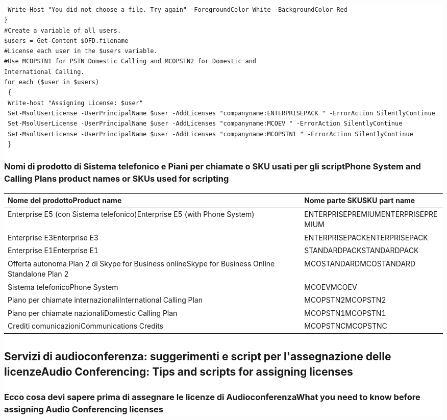    ```
    Write-Host "You did not choose a file. Try again" -ForegroundColor White -BackgroundColor Red
   }
   #Create a variable of all users.
   $users = Get-Content $OFD.filename
   #License each user in the $users variable.
   #Use MCOPSTN1 for PSTN Domestic Calling and MCOPSTN2 for Domestic and
   International Calling.
   for each ($user in $users)
    {
    Write-host "Assigning License: $user"
    Set-MsolUserLicense -UserPrincipalName $user -AddLicenses "companyname:ENTERPRISEPACK " -ErrorAction SilentlyContinue
    Set-MsolUserLicense -UserPrincipalName $user -AddLicenses "companyname:MCOEV " -ErrorAction SilentlyContinue
    Set-MsolUserLicense -UserPrincipalName $user -AddLicenses "companyname:MCOPSTN1 " -ErrorAction SilentlyContinue
    }
   ```
   ### <a name="phone-system-and-calling-plans-product-names-or-skus-used-for-scripting"></a><span data-ttu-id="11e25-131">Nomi di prodotto di Sistema telefonico e Piani per chiamate o SKU usati per gli script</span><span class="sxs-lookup"><span data-stu-id="11e25-131">Phone System and Calling Plans product names or SKUs used for scripting</span></span>

|<span data-ttu-id="11e25-132">**Nome del prodotto**</span><span class="sxs-lookup"><span data-stu-id="11e25-132">**Product name**</span></span>|<span data-ttu-id="11e25-133">**Nome parte SKU**</span><span class="sxs-lookup"><span data-stu-id="11e25-133">**SKU part name**</span></span>|
|:-----|:-----|
|<span data-ttu-id="11e25-134">Enterprise E5 (con Sistema telefonico)</span><span class="sxs-lookup"><span data-stu-id="11e25-134">Enterprise E5 (with Phone System)</span></span>  <br/> |<span data-ttu-id="11e25-135">ENTERPRISEPREMIUM</span><span class="sxs-lookup"><span data-stu-id="11e25-135">ENTERPRISEPREMIUM</span></span>  <br/> |
|<span data-ttu-id="11e25-136">Enterprise E3</span><span class="sxs-lookup"><span data-stu-id="11e25-136">Enterprise E3</span></span>  <br/> |<span data-ttu-id="11e25-137">ENTERPRISEPACK</span><span class="sxs-lookup"><span data-stu-id="11e25-137">ENTERPRISEPACK</span></span>  <br/> |
|<span data-ttu-id="11e25-138">Enterprise E1</span><span class="sxs-lookup"><span data-stu-id="11e25-138">Enterprise E1</span></span>  <br/> |<span data-ttu-id="11e25-139">STANDARDPACK</span><span class="sxs-lookup"><span data-stu-id="11e25-139">STANDARDPACK</span></span>  <br/> |
|<span data-ttu-id="11e25-140">Offerta autonoma Plan 2 di Skype for Business online</span><span class="sxs-lookup"><span data-stu-id="11e25-140">Skype for Business Online Standalone Plan 2</span></span>  <br/> |<span data-ttu-id="11e25-141">MCOSTANDARD</span><span class="sxs-lookup"><span data-stu-id="11e25-141">MCOSTANDARD</span></span>  <br/> |
|<span data-ttu-id="11e25-142">Sistema telefonico</span><span class="sxs-lookup"><span data-stu-id="11e25-142">Phone System</span></span>  <br/> |<span data-ttu-id="11e25-143">MCOEV</span><span class="sxs-lookup"><span data-stu-id="11e25-143">MCOEV</span></span>  <br/> |
|<span data-ttu-id="11e25-144">Piano per chiamate internazionali</span><span class="sxs-lookup"><span data-stu-id="11e25-144">International Calling Plan</span></span>  <br/> |<span data-ttu-id="11e25-145">MCOPSTN2</span><span class="sxs-lookup"><span data-stu-id="11e25-145">MCOPSTN2</span></span>  <br/> |
|<span data-ttu-id="11e25-146">Piano per chiamate nazionali</span><span class="sxs-lookup"><span data-stu-id="11e25-146">Domestic Calling Plan</span></span>  <br/> |<span data-ttu-id="11e25-147">MCOPSTN1</span><span class="sxs-lookup"><span data-stu-id="11e25-147">MCOPSTN1</span></span>  <br/> |
|<span data-ttu-id="11e25-148">Crediti comunicazioni</span><span class="sxs-lookup"><span data-stu-id="11e25-148">Communications Credits</span></span>  <br/> |<span data-ttu-id="11e25-149">MCOPSTNC</span><span class="sxs-lookup"><span data-stu-id="11e25-149">MCOPSTNC</span></span>  <br/> |

## <a name="audio-conferencing-tips-and-scripts-for-assigning-licenses"></a><span data-ttu-id="11e25-150">Servizi di audioconferenza: suggerimenti e script per l'assegnazione delle licenze</span><span class="sxs-lookup"><span data-stu-id="11e25-150">Audio Conferencing: Tips and scripts for assigning licenses</span></span>

### <a name="what-you-need-to-know-before-assigning-audio-conferencing-licenses"></a><span data-ttu-id="11e25-151">Ecco cosa devi sapere prima di assegnare le licenze di Audioconferenza</span><span class="sxs-lookup"><span data-stu-id="11e25-151">What you need to know before assigning Audio Conferencing licenses</span></span>
